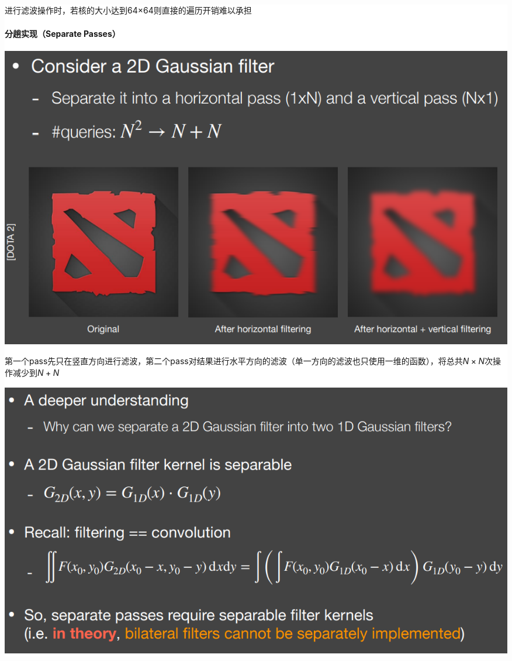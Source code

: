 
进行滤波操作时，若核的大小达到64$\times$64则直接的遍历开销难以承担



#### 分趟实现（Separate Passes）

![image-20210711141108216](GAMES202-高质量实时渲染.assets/image-20210711141108216.png)

第一个pass先只在竖直方向进行滤波，第二个pass对结果进行水平方向的滤波（单一方向的滤波也只使用一维的函数），将总共$N\times N$次操作减少到$N+N$ 



![image-20210711141251881](GAMES202-高质量实时渲染.assets/image-20210711141251881.png)
